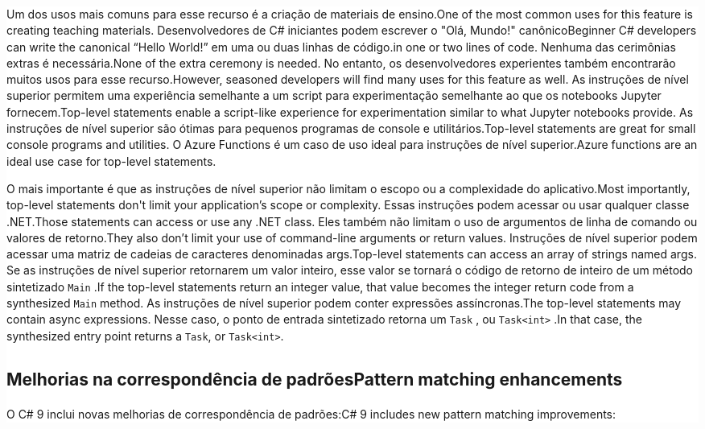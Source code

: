 <span data-ttu-id="81ea5-240">Um dos usos mais comuns para esse recurso é a criação de materiais de ensino.</span><span class="sxs-lookup"><span data-stu-id="81ea5-240">One of the most common uses for this feature is creating teaching materials.</span></span> <span data-ttu-id="81ea5-241">Desenvolvedores de C# iniciantes podem escrever o "Olá, Mundo!" canônico</span><span class="sxs-lookup"><span data-stu-id="81ea5-241">Beginner C# developers can write the canonical “Hello World!”</span></span> <span data-ttu-id="81ea5-242">em uma ou duas linhas de código.</span><span class="sxs-lookup"><span data-stu-id="81ea5-242">in one or two lines of code.</span></span> <span data-ttu-id="81ea5-243">Nenhuma das cerimônias extras é necessária.</span><span class="sxs-lookup"><span data-stu-id="81ea5-243">None of the extra ceremony is needed.</span></span> <span data-ttu-id="81ea5-244">No entanto, os desenvolvedores experientes também encontrarão muitos usos para esse recurso.</span><span class="sxs-lookup"><span data-stu-id="81ea5-244">However, seasoned developers will find many uses for this feature as well.</span></span> <span data-ttu-id="81ea5-245">As instruções de nível superior permitem uma experiência semelhante a um script para experimentação semelhante ao que os notebooks Jupyter fornecem.</span><span class="sxs-lookup"><span data-stu-id="81ea5-245">Top-level statements enable a script-like experience for experimentation similar to what Jupyter notebooks provide.</span></span> <span data-ttu-id="81ea5-246">As instruções de nível superior são ótimas para pequenos programas de console e utilitários.</span><span class="sxs-lookup"><span data-stu-id="81ea5-246">Top-level statements are great for small console programs and utilities.</span></span> <span data-ttu-id="81ea5-247">O Azure Functions é um caso de uso ideal para instruções de nível superior.</span><span class="sxs-lookup"><span data-stu-id="81ea5-247">Azure functions are an ideal use case for top-level statements.</span></span>

<span data-ttu-id="81ea5-248">O mais importante é que as instruções de nível superior não limitam o escopo ou a complexidade do aplicativo.</span><span class="sxs-lookup"><span data-stu-id="81ea5-248">Most importantly, top-level statements don't limit your application’s scope or complexity.</span></span> <span data-ttu-id="81ea5-249">Essas instruções podem acessar ou usar qualquer classe .NET.</span><span class="sxs-lookup"><span data-stu-id="81ea5-249">Those statements can access or use any .NET class.</span></span> <span data-ttu-id="81ea5-250">Eles também não limitam o uso de argumentos de linha de comando ou valores de retorno.</span><span class="sxs-lookup"><span data-stu-id="81ea5-250">They also don’t limit your use of command-line arguments or return values.</span></span> <span data-ttu-id="81ea5-251">Instruções de nível superior podem acessar uma matriz de cadeias de caracteres denominadas args.</span><span class="sxs-lookup"><span data-stu-id="81ea5-251">Top-level statements can access an array of strings named args.</span></span> <span data-ttu-id="81ea5-252">Se as instruções de nível superior retornarem um valor inteiro, esse valor se tornará o código de retorno de inteiro de um método sintetizado `Main` .</span><span class="sxs-lookup"><span data-stu-id="81ea5-252">If the top-level statements return an integer value, that value becomes the integer return code from a synthesized `Main` method.</span></span> <span data-ttu-id="81ea5-253">As instruções de nível superior podem conter expressões assíncronas.</span><span class="sxs-lookup"><span data-stu-id="81ea5-253">The top-level statements may contain async expressions.</span></span> <span data-ttu-id="81ea5-254">Nesse caso, o ponto de entrada sintetizado retorna um `Task` , ou `Task<int>` .</span><span class="sxs-lookup"><span data-stu-id="81ea5-254">In that case, the synthesized entry point returns a `Task`, or `Task<int>`.</span></span>

## <a name="pattern-matching-enhancements"></a><span data-ttu-id="81ea5-255">Melhorias na correspondência de padrões</span><span class="sxs-lookup"><span data-stu-id="81ea5-255">Pattern matching enhancements</span></span>

<span data-ttu-id="81ea5-256">O C# 9 inclui novas melhorias de correspondência de padrões:</span><span class="sxs-lookup"><span data-stu-id="81ea5-256">C# 9 includes new pattern matching improvements:</span></span>
